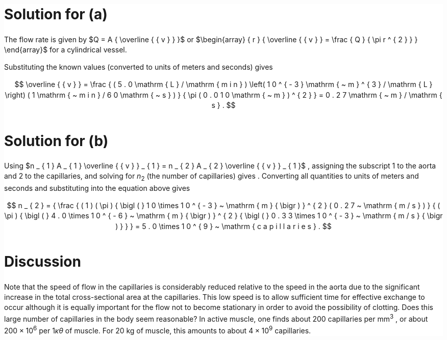 # Solution for (a)

The flow rate is given by $Q = A { \overline { { v } } }$ or $\begin{array} { r } { \overline { { v } } = \frac { Q } { \pi r ^ { 2 } } } \end{array}$ for a cylindrical vessel.

Substituting the known values (converted to units of meters and seconds) gives

$$
\overline { { v } } = \frac { ( 5 . 0 \mathrm { L } / \mathrm { m i n } ) \left( 1 0 ^ { - 3 } \mathrm { ~ m } ^ { 3 } / \mathrm { L } \right) ( 1 \mathrm { ~ m i n } / 6 0 \mathrm { ~ s } ) } { \pi ( 0 . 0 1 0 \mathrm { ~ m } ) ^ { 2 } } = 0 . 2 7 \mathrm { ~ m } / \mathrm { s } .
$$

# Solution for (b)

Using $n _ { 1 } A _ { 1 } \overline { { v } } _ { 1 } = n _ { 2 } A _ { 2 } \overline { { v } } _ { 1 }$ , assigning the subscript 1 to the aorta and 2 to the capillaries, and solving for $n _ { 2 }$ (the number of capillaries) gives . Converting all quantities to units of meters and seconds and substituting into the equation above gives

$$
n _ { 2 } = { \frac { ( 1 ) ( \pi ) { \bigl ( } 1 0 \times 1 0 ^ { - 3 } ~ \mathrm { m } { \bigr ) } ^ { 2 } ( 0 . 2 7 ~ \mathrm { m / s } ) } { ( \pi ) { \bigl ( } 4 . 0 \times 1 0 ^ { - 6 } ~ \mathrm { m } { \bigr ) } ^ { 2 } { \bigl ( } 0 . 3 3 \times 1 0 ^ { - 3 } ~ \mathrm { m / s } { \bigr ) } } } = 5 . 0 \times 1 0 ^ { 9 } ~ \mathrm { c a p i l l a r i e s } .
$$

# Discussion

Note that the speed of flow in the capillaries is considerably reduced relative to the speed in the aorta due to the significant increase in the total cross-sectional area at the capillaries. This low speed is to allow sufficient time for effective exchange to occur although it is equally important for the flow not to become stationary in order to avoid the possibility of clotting. Does this large number of capillaries in the body seem reasonable? In active muscle, one finds about 200 capillaries per $\mathrm { m m } ^ { 3 }$ , or about $2 0 0 \times 1 0 ^ { 6 }$ per $1 \kappa \theta$ of muscle. For $2 0 ~ \mathsf { k g }$ of muscle, this amounts to about $4 \times 1 0 ^ { 9 }$ capillaries.